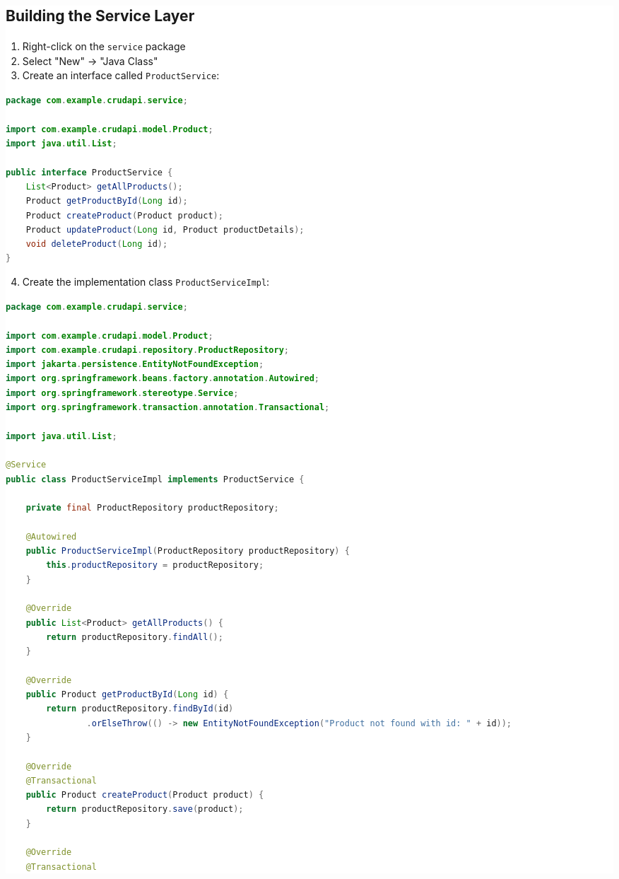 ## Building the Service Layer

1. Right-click on the `service` package
2. Select "New" → "Java Class"
3. Create an interface called `ProductService`:

```java
package com.example.crudapi.service;

import com.example.crudapi.model.Product;
import java.util.List;

public interface ProductService {
    List<Product> getAllProducts();
    Product getProductById(Long id);
    Product createProduct(Product product);
    Product updateProduct(Long id, Product productDetails);
    void deleteProduct(Long id);
}
```

4. Create the implementation class `ProductServiceImpl`:

```java
package com.example.crudapi.service;

import com.example.crudapi.model.Product;
import com.example.crudapi.repository.ProductRepository;
import jakarta.persistence.EntityNotFoundException;
import org.springframework.beans.factory.annotation.Autowired;
import org.springframework.stereotype.Service;
import org.springframework.transaction.annotation.Transactional;

import java.util.List;

@Service
public class ProductServiceImpl implements ProductService {

    private final ProductRepository productRepository;

    @Autowired
    public ProductServiceImpl(ProductRepository productRepository) {
        this.productRepository = productRepository;
    }

    @Override
    public List<Product> getAllProducts() {
        return productRepository.findAll();
    }

    @Override
    public Product getProductById(Long id) {
        return productRepository.findById(id)
                .orElseThrow(() -> new EntityNotFoundException("Product not found with id: " + id));
    }

    @Override
    @Transactional
    public Product createProduct(Product product) {
        return productRepository.save(product);
    }

    @Override
    @Transactional
```